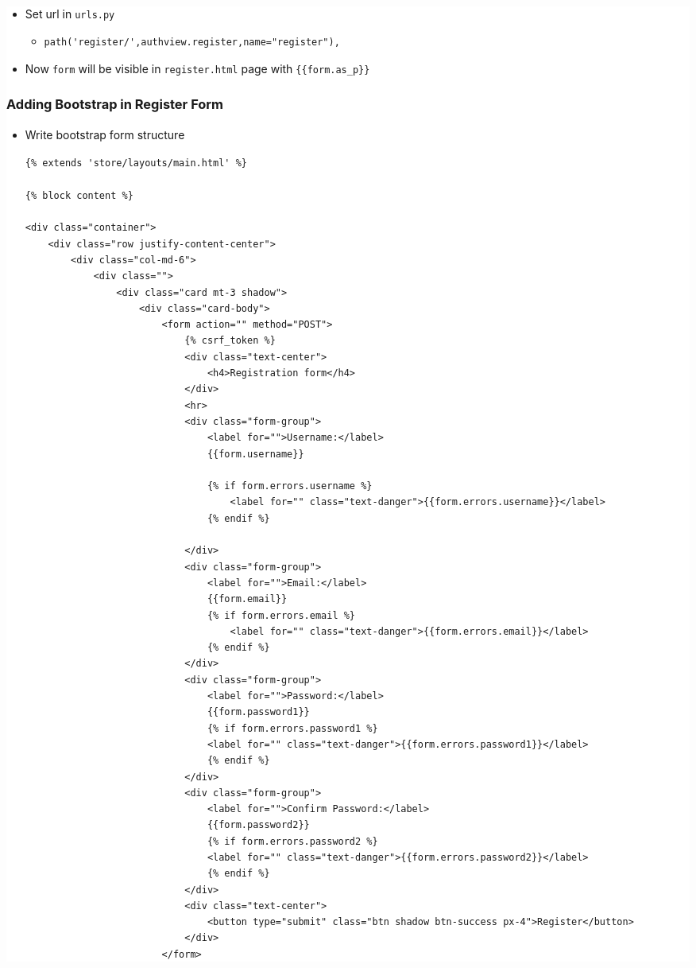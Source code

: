 - Set url in `urls.py`
  - `path('register/',authview.register,name="register"),`

- Now `form` will be visible in `register.html` page with `{{form.as_p}}`

### Adding Bootstrap in Register Form

- Write bootstrap form structure

  ```jinja
  {% extends 'store/layouts/main.html' %}

  {% block content %}

  <div class="container">
      <div class="row justify-content-center">
          <div class="col-md-6">
              <div class="">
                  <div class="card mt-3 shadow">
                      <div class="card-body">
                          <form action="" method="POST">
                              {% csrf_token %}
                              <div class="text-center">
                                  <h4>Registration form</h4>
                              </div>
                              <hr>
                              <div class="form-group">
                                  <label for="">Username:</label>
                                  {{form.username}}
                                  
                                  {% if form.errors.username %}
                                      <label for="" class="text-danger">{{form.errors.username}}</label>
                                  {% endif %}
                                      
                              </div>
                              <div class="form-group">
                                  <label for="">Email:</label>
                                  {{form.email}}
                                  {% if form.errors.email %}
                                      <label for="" class="text-danger">{{form.errors.email}}</label>
                                  {% endif %}
                              </div>
                              <div class="form-group">
                                  <label for="">Password:</label>
                                  {{form.password1}}
                                  {% if form.errors.password1 %}
                                  <label for="" class="text-danger">{{form.errors.password1}}</label>
                                  {% endif %}
                              </div>
                              <div class="form-group">
                                  <label for="">Confirm Password:</label>
                                  {{form.password2}}
                                  {% if form.errors.password2 %}
                                  <label for="" class="text-danger">{{form.errors.password2}}</label>
                                  {% endif %}
                              </div>
                              <div class="text-center">
                                  <button type="submit" class="btn shadow btn-success px-4">Register</button>
                              </div>
                          </form>
  ```